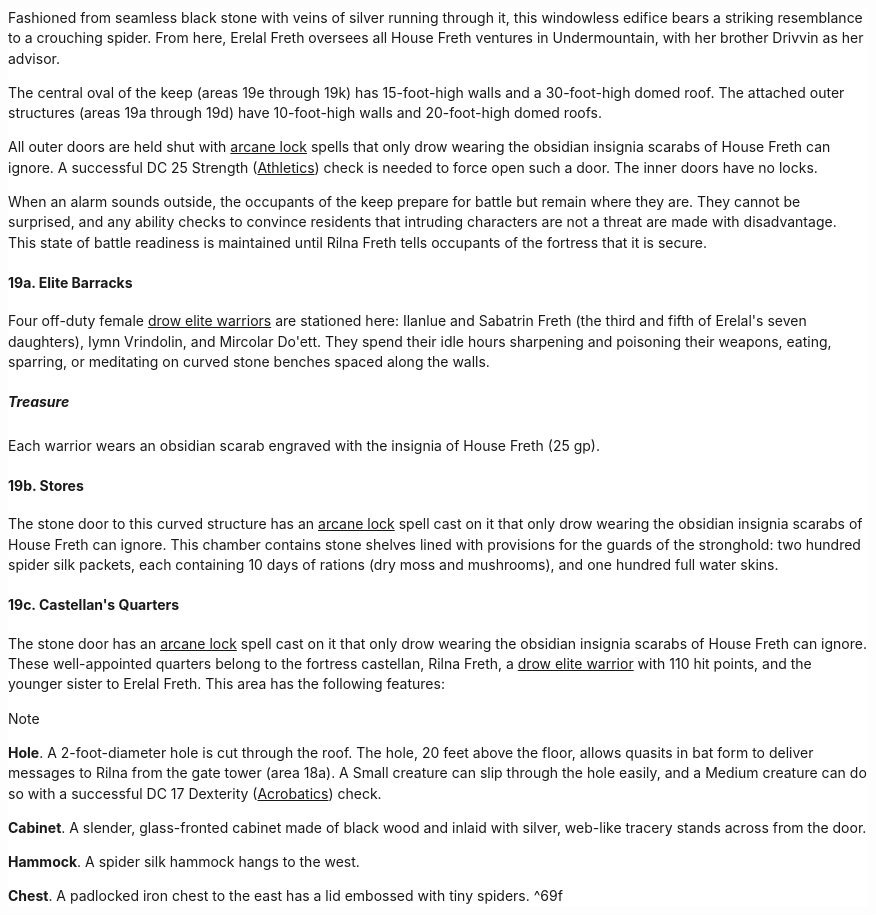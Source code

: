 Fashioned from seamless black stone with veins of silver running through it, this windowless edifice bears a striking resemblance to a crouching spider. From here, Erelal Freth oversees all House Freth ventures in Undermountain, with her brother Drivvin as her advisor.

The central oval of the keep (areas 19e through 19k) has 15-foot-high walls and a 30-foot-high domed roof. The attached outer structures (areas 19a through 19d) have 10-foot-high walls and 20-foot-high domed roofs.

All outer doors are held shut with [arcane lock](/3-Mechanics/CLI/spells/arcane-lock.md) spells that only drow wearing the obsidian insignia scarabs of House Freth can ignore. A successful DC 25 Strength ([Athletics](/3-Mechanics/CLI/rules/skills.md#Athletics)) check is needed to force open such a door. The inner doors have no locks.

When an alarm sounds outside, the occupants of the keep prepare for battle but remain where they are. They cannot be surprised, and any ability checks to convince residents that intruding characters are not a threat are made with disadvantage. This state of battle readiness is maintained until Rilna Freth tells occupants of the fortress that it is secure.

#### 19a. Elite Barracks

Four off-duty female [drow elite warriors](/3-Mechanics/CLI/bestiary/humanoid/drow-elite-warrior.md) are stationed here: Ilanlue and Sabatrin Freth (the third and fifth of Erelal's seven daughters), Iymn Vrindolin, and Mircolar Do'ett. They spend their idle hours sharpening and poisoning their weapons, eating, sparring, or meditating on curved stone benches spaced along the walls.

##### Treasure

Each warrior wears an obsidian scarab engraved with the insignia of House Freth (25 gp).

#### 19b. Stores

The stone door to this curved structure has an [arcane lock](/3-Mechanics/CLI/spells/arcane-lock.md) spell cast on it that only drow wearing the obsidian insignia scarabs of House Freth can ignore. This chamber contains stone shelves lined with provisions for the guards of the stronghold: two hundred spider silk packets, each containing 10 days of rations (dry moss and mushrooms), and one hundred full water skins.

#### 19c. Castellan's Quarters

The stone door has an [arcane lock](/3-Mechanics/CLI/spells/arcane-lock.md) spell cast on it that only drow wearing the obsidian insignia scarabs of House Freth can ignore. These well-appointed quarters belong to the fortress castellan, Rilna Freth, a [drow elite warrior](/3-Mechanics/CLI/bestiary/humanoid/drow-elite-warrior.md) with 110 hit points, and the younger sister to Erelal Freth. This area has the following features:

> [!note] 
> 
> **Hole**. A 2-foot-diameter hole is cut through the roof. The hole, 20 feet above the floor, allows quasits in bat form to deliver messages to Rilna from the gate tower (area 18a). A Small creature can slip through the hole easily, and a Medium creature can do so with a successful DC 17 Dexterity ([Acrobatics](/3-Mechanics/CLI/rules/skills.md#Acrobatics)) check.
> 
> **Cabinet**. A slender, glass-fronted cabinet made of black wood and inlaid with silver, web-like tracery stands across from the door.
> 
> **Hammock**. A spider silk hammock hangs to the west.
> 
> **Chest**. A padlocked iron chest to the east has a lid embossed with tiny spiders.
^69f
